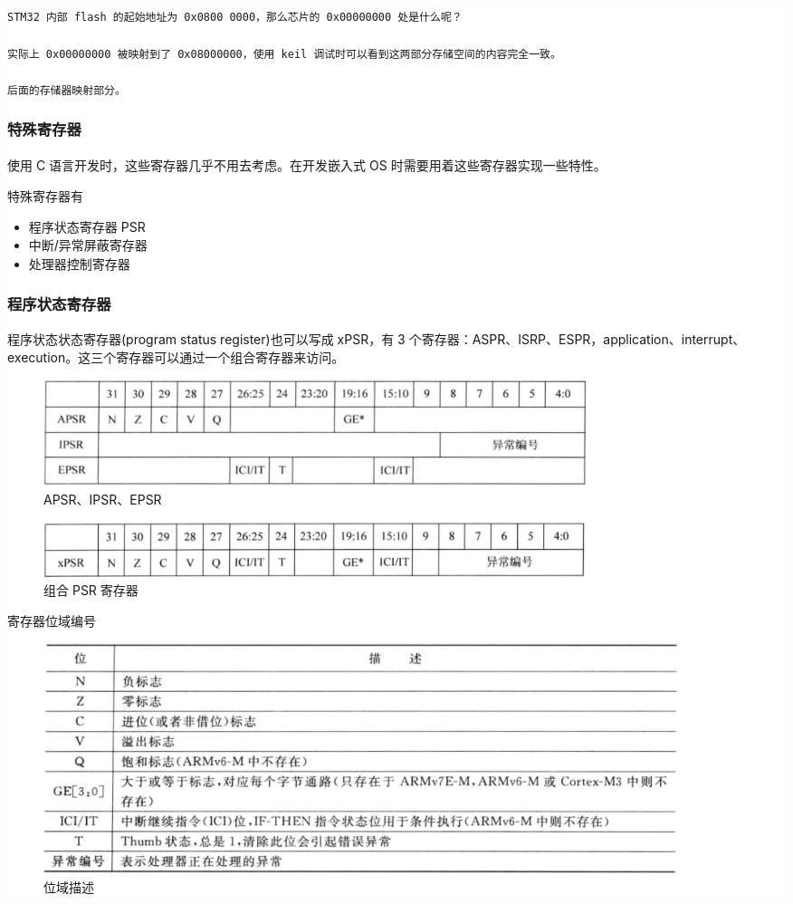 ```note
STM32 内部 flash 的起始地址为 0x0800 0000，那么芯片的 0x00000000 处是什么呢？

实际上 0x00000000 被映射到了 0x08000000，使用 keil 调试时可以看到这两部分存储空间的内容完全一致。

后面的存储器映射部分。
```

### 特殊寄存器

使用 C 语言开发时，这些寄存器几乎不用去考虑。在开发嵌入式 OS 时需要用着这些寄存器实现一些特性。

特殊寄存器有
- 程序状态寄存器 PSR
- 中断/异常屏蔽寄存器
- 处理器控制寄存器


### 程序状态寄存器

程序状态状态寄存器(program status register)也可以写成 xPSR，有 3 个寄存器：ASPR、ISRP、ESPR，application、interrupt、execution。这三个寄存器可以通过一个组合寄存器来访问。

<figure>
  <img src="./images/1-2.png" width=600>
  <figcaption>APSR、IPSR、EPSR</figcaption>
</figure>


<figure>
  <img src="./images/1-3.png" width=600>
  <figcaption>组合 PSR 寄存器</figcaption>
</figure>

寄存器位域编号

<figure>
  <img src="./images/1-4.png" width=700>
  <figcaption>位域描述</figcaption>
